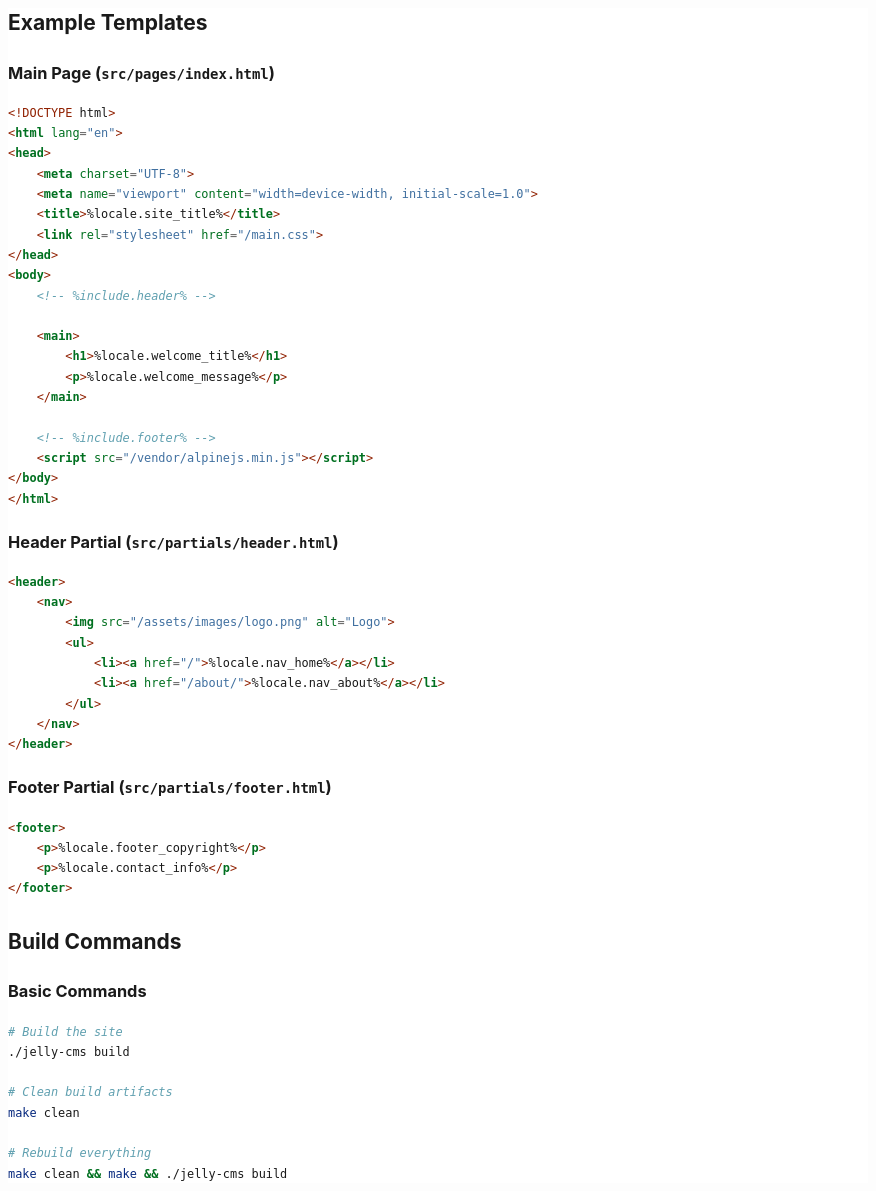 ## Example Templates

### Main Page (`src/pages/index.html`)
```html
<!DOCTYPE html>
<html lang="en">
<head>
    <meta charset="UTF-8">
    <meta name="viewport" content="width=device-width, initial-scale=1.0">
    <title>%locale.site_title%</title>
    <link rel="stylesheet" href="/main.css">
</head>
<body>
    <!-- %include.header% -->
    
    <main>
        <h1>%locale.welcome_title%</h1>
        <p>%locale.welcome_message%</p>
    </main>
    
    <!-- %include.footer% -->
    <script src="/vendor/alpinejs.min.js"></script>
</body>
</html>
```

### Header Partial (`src/partials/header.html`)
```html
<header>
    <nav>
        <img src="/assets/images/logo.png" alt="Logo">
        <ul>
            <li><a href="/">%locale.nav_home%</a></li>
            <li><a href="/about/">%locale.nav_about%</a></li>
        </ul>
    </nav>
</header>
```

### Footer Partial (`src/partials/footer.html`)
```html
<footer>
    <p>%locale.footer_copyright%</p>
    <p>%locale.contact_info%</p>
</footer>
```

## Build Commands

### Basic Commands
```bash
# Build the site
./jelly-cms build

# Clean build artifacts
make clean

# Rebuild everything
make clean && make && ./jelly-cms build
```
